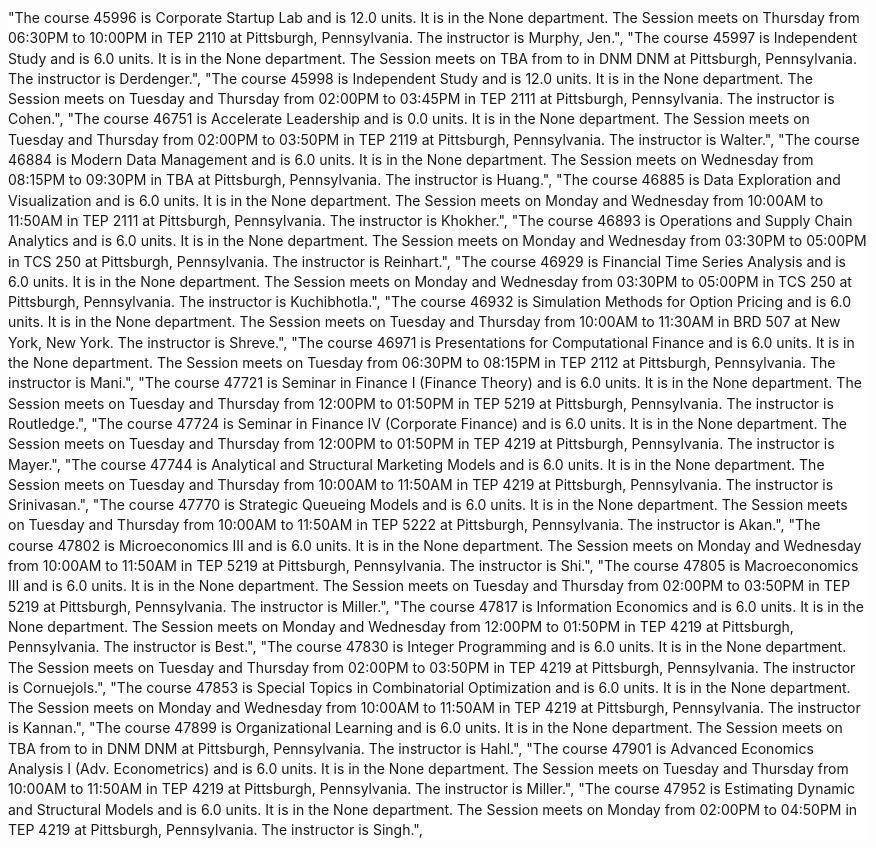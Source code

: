 "The course 45996 is Corporate Startup Lab and is 12.0 units. It is in the None department. The Session meets on Thursday from 06:30PM to 10:00PM in TEP 2110 at Pittsburgh, Pennsylvania. The instructor is Murphy, Jen.",
"The course 45997 is Independent Study and is 6.0 units. It is in the None department. The Session meets on TBA from  to  in DNM DNM at Pittsburgh, Pennsylvania. The instructor is Derdenger.",
"The course 45998 is Independent Study and is 12.0 units. It is in the None department. The Session meets on Tuesday and Thursday from 02:00PM to 03:45PM in TEP 2111 at Pittsburgh, Pennsylvania. The instructor is Cohen.",
"The course 46751 is Accelerate Leadership and is 0.0 units. It is in the None department. The Session meets on Tuesday and Thursday from 02:00PM to 03:50PM in TEP 2119 at Pittsburgh, Pennsylvania. The instructor is Walter.",
"The course 46884 is Modern Data Management and is 6.0 units. It is in the None department. The Session meets on Wednesday from 08:15PM to 09:30PM in TBA at Pittsburgh, Pennsylvania. The instructor is Huang.",
"The course 46885 is Data Exploration and Visualization and is 6.0 units. It is in the None department. The Session meets on Monday and Wednesday from 10:00AM to 11:50AM in TEP 2111 at Pittsburgh, Pennsylvania. The instructor is Khokher.",
"The course 46893 is Operations and Supply Chain Analytics and is 6.0 units. It is in the None department. The Session meets on Monday and Wednesday from 03:30PM to 05:00PM in TCS 250 at Pittsburgh, Pennsylvania. The instructor is Reinhart.",
"The course 46929 is Financial Time Series Analysis and is 6.0 units. It is in the None department. The Session meets on Monday and Wednesday from 03:30PM to 05:00PM in TCS 250 at Pittsburgh, Pennsylvania. The instructor is Kuchibhotla.",
"The course 46932 is Simulation Methods for Option Pricing and is 6.0 units. It is in the None department. The Session meets on Tuesday and Thursday from 10:00AM to 11:30AM in BRD 507 at New York, New York. The instructor is Shreve.",
"The course 46971 is Presentations for Computational Finance and is 6.0 units. It is in the None department. The Session meets on Tuesday from 06:30PM to 08:15PM in TEP 2112 at Pittsburgh, Pennsylvania. The instructor is Mani.",
"The course 47721 is Seminar in Finance I (Finance Theory) and is 6.0 units. It is in the None department. The Session meets on Tuesday and Thursday from 12:00PM to 01:50PM in TEP 5219 at Pittsburgh, Pennsylvania. The instructor is Routledge.",
"The course 47724 is Seminar in Finance IV (Corporate Finance) and is 6.0 units. It is in the None department. The Session meets on Tuesday and Thursday from 12:00PM to 01:50PM in TEP 4219 at Pittsburgh, Pennsylvania. The instructor is Mayer.",
"The course 47744 is Analytical and Structural Marketing Models and is 6.0 units. It is in the None department. The Session meets on Tuesday and Thursday from 10:00AM to 11:50AM in TEP 4219 at Pittsburgh, Pennsylvania. The instructor is Srinivasan.",
"The course 47770 is Strategic Queueing Models and is 6.0 units. It is in the None department. The Session meets on Tuesday and Thursday from 10:00AM to 11:50AM in TEP 5222 at Pittsburgh, Pennsylvania. The instructor is Akan.",
"The course 47802 is Microeconomics III and is 6.0 units. It is in the None department. The Session meets on Monday and Wednesday from 10:00AM to 11:50AM in TEP 5219 at Pittsburgh, Pennsylvania. The instructor is Shi.",
"The course 47805 is Macroeconomics III and is 6.0 units. It is in the None department. The Session meets on Tuesday and Thursday from 02:00PM to 03:50PM in TEP 5219 at Pittsburgh, Pennsylvania. The instructor is Miller.",
"The course 47817 is Information Economics and is 6.0 units. It is in the None department. The Session meets on Monday and Wednesday from 12:00PM to 01:50PM in TEP 4219 at Pittsburgh, Pennsylvania. The instructor is Best.",
"The course 47830 is Integer Programming and is 6.0 units. It is in the None department. The Session meets on Tuesday and Thursday from 02:00PM to 03:50PM in TEP 4219 at Pittsburgh, Pennsylvania. The instructor is Cornuejols.",
"The course 47853 is Special Topics in Combinatorial Optimization and is 6.0 units. It is in the None department. The Session meets on Monday and Wednesday from 10:00AM to 11:50AM in TEP 4219 at Pittsburgh, Pennsylvania. The instructor is Kannan.",
"The course 47899 is Organizational Learning and is 6.0 units. It is in the None department. The Session meets on TBA from  to  in DNM DNM at Pittsburgh, Pennsylvania. The instructor is Hahl.",
"The course 47901 is Advanced Economics Analysis I (Adv. Econometrics) and is 6.0 units. It is in the None department. The Session meets on Tuesday and Thursday from 10:00AM to 11:50AM in TEP 4219 at Pittsburgh, Pennsylvania. The instructor is Miller.",
"The course 47952 is Estimating Dynamic and Structural Models and is 6.0 units. It is in the None department. The Session meets on Monday from 02:00PM to 04:50PM in TEP 4219 at Pittsburgh, Pennsylvania. The instructor is Singh.",